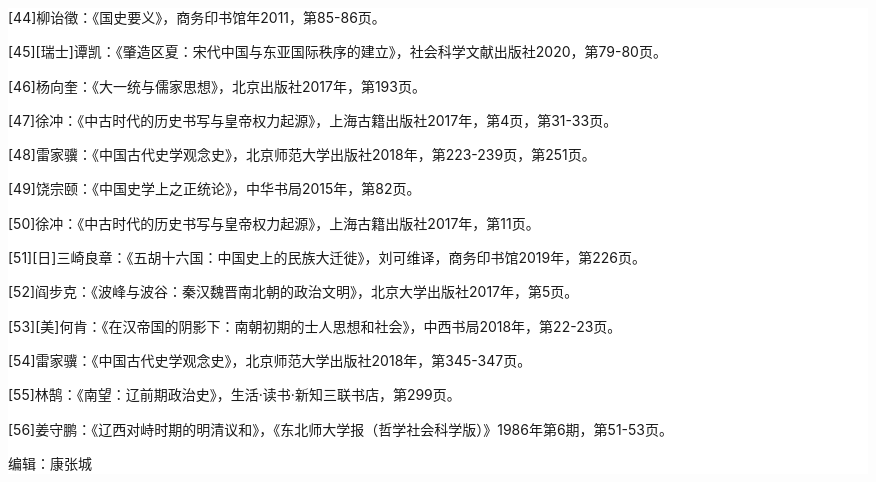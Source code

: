 [44]柳诒徵：《国史要义》，商务印书馆年2011，第85-86页。

[45][瑞士]谭凯：《肇造区夏：宋代中国与东亚国际秩序的建立》，社会科学文献出版社2020，第79-80页。

[46]杨向奎：《大一统与儒家思想》，北京出版社2017年，第193页。

[47]徐冲：《中古时代的历史书写与皇帝权力起源》，上海古籍出版社2017年，第4页，第31-33页。

[48]雷家骥：《中国古代史学观念史》，北京师范大学出版社2018年，第223-239页，第251页。

[49]饶宗颐：《中国史学上之正统论》，中华书局2015年，第82页。

[50]徐冲：《中古时代的历史书写与皇帝权力起源》，上海古籍出版社2017年，第11页。

[51][日]三崎良章：《五胡十六国：中国史上的民族大迁徙》，刘可维译，商务印书馆2019年，第226页。

[52]阎步克：《波峰与波谷：秦汉魏晋南北朝的政治文明》，北京大学出版社2017年，第5页。

[53][美]何肯：《在汉帝国的阴影下：南朝初期的士人思想和社会》，中西书局2018年，第22-23页。

[54]雷家骥：《中国古代史学观念史》，北京师范大学出版社2018年，第345-347页。

[55]林鹄：《南望：辽前期政治史》，生活·读书·新知三联书店，第299页。

[56]姜守鹏：《辽西对峙时期的明清议和》，《东北师大学报（哲学社会科学版）》1986年第6期，第51-53页。

  

编辑：康张城

